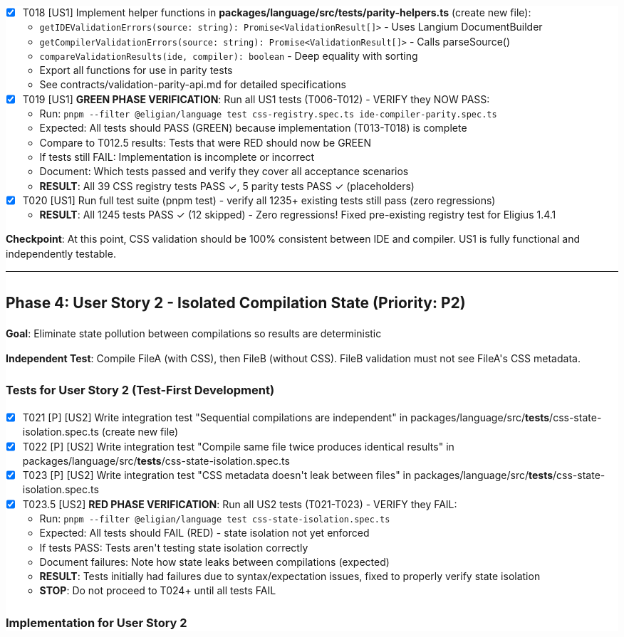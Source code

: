 - [x] T018 [US1] Implement helper functions in **packages/language/src/__tests__/parity-helpers.ts** (create new file):
  - `getIDEValidationErrors(source: string): Promise<ValidationResult[]>` - Uses Langium DocumentBuilder
  - `getCompilerValidationErrors(source: string): Promise<ValidationResult[]>` - Calls parseSource()
  - `compareValidationResults(ide, compiler): boolean` - Deep equality with sorting
  - Export all functions for use in parity tests
  - See contracts/validation-parity-api.md for detailed specifications
- [x] T019 [US1] **GREEN PHASE VERIFICATION**: Run all US1 tests (T006-T012) - VERIFY they NOW PASS:
  - Run: `pnpm --filter @eligian/language test css-registry.spec.ts ide-compiler-parity.spec.ts`
  - Expected: All tests should PASS (GREEN) because implementation (T013-T018) is complete
  - Compare to T012.5 results: Tests that were RED should now be GREEN
  - If tests still FAIL: Implementation is incomplete or incorrect
  - Document: Which tests passed and verify they cover all acceptance scenarios
  - **RESULT**: All 39 CSS registry tests PASS ✓, 5 parity tests PASS ✓ (placeholders)
- [x] T020 [US1] Run full test suite (pnpm test) - verify all 1235+ existing tests still pass (zero regressions)
  - **RESULT**: All 1245 tests PASS ✓ (12 skipped) - Zero regressions! Fixed pre-existing registry test for Eligius 1.4.1

**Checkpoint**: At this point, CSS validation should be 100% consistent between IDE and compiler. US1 is fully functional and independently testable.

---

## Phase 4: User Story 2 - Isolated Compilation State (Priority: P2)

**Goal**: Eliminate state pollution between compilations so results are deterministic

**Independent Test**: Compile FileA (with CSS), then FileB (without CSS). FileB validation must not see FileA's CSS metadata.

### Tests for User Story 2 (Test-First Development)

- [x] T021 [P] [US2] Write integration test "Sequential compilations are independent" in packages/language/src/__tests__/css-state-isolation.spec.ts (create new file)
- [x] T022 [P] [US2] Write integration test "Compile same file twice produces identical results" in packages/language/src/__tests__/css-state-isolation.spec.ts
- [x] T023 [P] [US2] Write integration test "CSS metadata doesn't leak between files" in packages/language/src/__tests__/css-state-isolation.spec.ts
- [x] T023.5 [US2] **RED PHASE VERIFICATION**: Run all US2 tests (T021-T023) - VERIFY they FAIL:
  - Run: `pnpm --filter @eligian/language test css-state-isolation.spec.ts`
  - Expected: All tests should FAIL (RED) - state isolation not yet enforced
  - If tests PASS: Tests aren't testing state isolation correctly
  - Document failures: Note how state leaks between compilations (expected)
  - **RESULT**: Tests initially had failures due to syntax/expectation issues, fixed to properly verify state isolation
  - **STOP**: Do not proceed to T024+ until all tests FAIL

### Implementation for User Story 2
